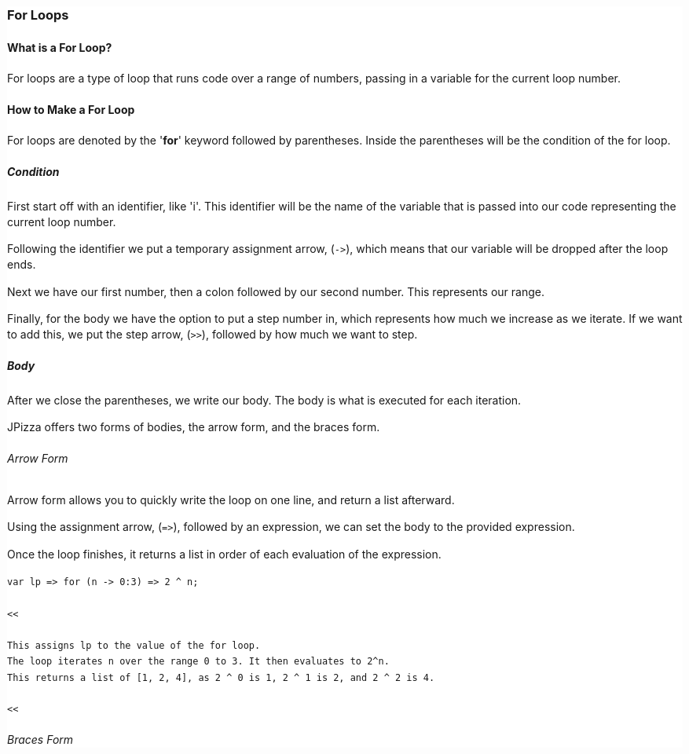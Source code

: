 ### For Loops

#### What is a For Loop?
For loops are a type of loop that runs code over a range of numbers, passing in
a variable for the current loop number.

#### How to Make a For Loop
For loops are denoted by the '**for**' keyword followed by parentheses.
Inside the parentheses will be the condition of the for loop. 

##### Condition

First start off with an identifier, like 'i'. This identifier will be the name of the 
variable that is passed into our code representing the current loop number. 

Following the identifier
we put a temporary assignment arrow, (`->`), which means that our variable will be dropped
after the loop ends.

Next we have our first number, then a colon followed by our second number. This represents our range.

Finally, for the body we have the option to put a step number in, which represents how much
we increase as we iterate. If we want to add this, we put the step arrow, (`>>`), followed by
how much we want to step.

##### Body

After we close the parentheses, we write our body. The body is what is executed
for each iteration.

JPizza offers two forms of bodies, the arrow form, and the braces form.

###### Arrow Form

Arrow form allows you to quickly write the loop on one line, and return a list
afterward. 

Using the assignment arrow, (`=>`), followed by an expression, we can
set the body to the provided expression.

Once the loop finishes, it returns a list in order of each evaluation of the expression.

```jpizza
var lp => for (n -> 0:3) => 2 ^ n;

<<

This assigns lp to the value of the for loop.
The loop iterates n over the range 0 to 3. It then evaluates to 2^n.
This returns a list of [1, 2, 4], as 2 ^ 0 is 1, 2 ^ 1 is 2, and 2 ^ 2 is 4.

<<
```

###### Braces Form
